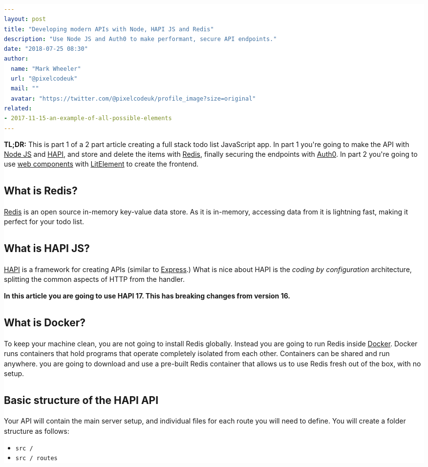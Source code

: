 ```yaml
---
layout: post
title: "Developing modern APIs with Node, HAPI JS and Redis"
description: "Use Node JS and Auth0 to make performant, secure API endpoints."
date: "2018-07-25 08:30"
author:
  name: "Mark Wheeler"
  url: "@pixelcodeuk"
  mail: ""
  avatar: "https://twitter.com/@pixelcodeuk/profile_image?size=original"
related:
- 2017-11-15-an-example-of-all-possible-elements
---
```


**TL;DR:** This is part 1 of a 2 part article creating a full stack todo list JavaScript app. In part 1 you're going to make the API with [Node JS](https://nodejs.org/en/) and [HAPI](https://hapijs.com), and store and delete the items with [Redis](https://redis.io), finally securing the endpoints with [Auth0](https://auth0.com). In part 2 you're going to use [web components](https://www.webcomponents.org) with [LitElement](https://github.com/Polymer/lit-element) to create the frontend.


## What is Redis?

[Redis](https://redis.io) is an open source in-memory key-value data store. As it is in-memory, accessing data from it is lightning fast, making it perfect for your todo list.

## What is HAPI JS?

[HAPI](https://hapijs.com) is a framework for creating APIs (similar to [Express](https://expressjs.com).) What is nice about HAPI is the *coding by configuration* architecture, splitting the common aspects of HTTP from the handler.

**In this article you are going to use HAPI 17. This has breaking changes from version 16.**

## What is Docker?

To keep your machine clean, you are not going to install Redis globally. Instead you are going to run Redis inside [Docker](https://www.docker.com). Docker runs containers that hold programs that operate completely isolated from each other. Containers can be shared and run anywhere. you are going to download and use a pre-built Redis container that allows us to use Redis fresh out of the box, with no setup.

## Basic structure of the HAPI API

Your API will contain the main server setup, and individual files for each route you will need to define. You will create a folder structure as follows:

* `src / `
* `src / routes`
